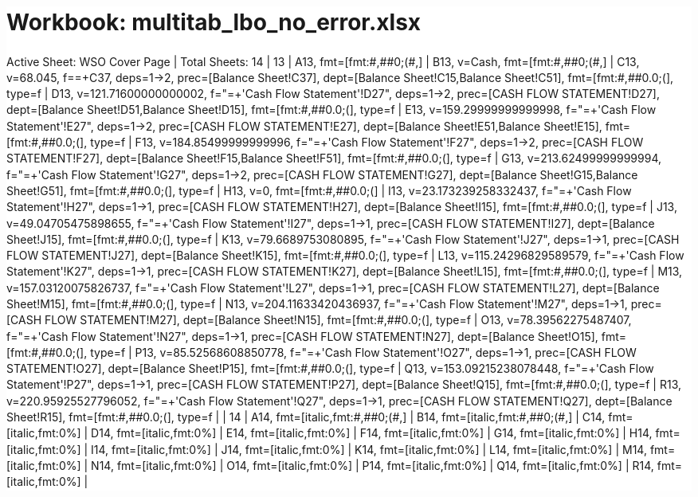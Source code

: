 # Workbook: multitab_lbo_no_error.xlsx
Active Sheet: WSO Cover Page | Total Sheets: 14
| 13 | A13, fmt=[fmt:#,##0;\(#,] | B13, v=Cash, fmt=[fmt:#,##0;\(#,] | C13, v=68.045, f==+C37, deps=1→2, prec=[Balance Sheet!C37], dept=[Balance Sheet!C15,Balance Sheet!C51], fmt=[fmt:#,##0.0;\(], type=f | D13, v=121.71600000000002, f="=+'Cash Flow Statement'!D27", deps=1→2, prec=[CASH FLOW STATEMENT!D27], dept=[Balance Sheet!D51,Balance Sheet!D15], fmt=[fmt:#,##0.0;\(], type=f | E13, v=159.29999999999998, f="=+'Cash Flow Statement'!E27", deps=1→2, prec=[CASH FLOW STATEMENT!E27], dept=[Balance Sheet!E51,Balance Sheet!E15], fmt=[fmt:#,##0.0;\(], type=f | F13, v=184.85499999999996, f="=+'Cash Flow Statement'!F27", deps=1→2, prec=[CASH FLOW STATEMENT!F27], dept=[Balance Sheet!F15,Balance Sheet!F51], fmt=[fmt:#,##0.0;\(], type=f | G13, v=213.62499999999994, f="=+'Cash Flow Statement'!G27", deps=1→2, prec=[CASH FLOW STATEMENT!G27], dept=[Balance Sheet!G15,Balance Sheet!G51], fmt=[fmt:#,##0.0;\(], type=f | H13, v=0, fmt=[fmt:#,##0.0;\(] | I13, v=23.173239258332437, f="=+'Cash Flow Statement'!H27", deps=1→1, prec=[CASH FLOW STATEMENT!H27], dept=[Balance Sheet!I15], fmt=[fmt:#,##0.0;\(], type=f | J13, v=49.04705475898655, f="=+'Cash Flow Statement'!I27", deps=1→1, prec=[CASH FLOW STATEMENT!I27], dept=[Balance Sheet!J15], fmt=[fmt:#,##0.0;\(], type=f | K13, v=79.6689753080895, f="=+'Cash Flow Statement'!J27", deps=1→1, prec=[CASH FLOW STATEMENT!J27], dept=[Balance Sheet!K15], fmt=[fmt:#,##0.0;\(], type=f | L13, v=115.24296829589579, f="=+'Cash Flow Statement'!K27", deps=1→1, prec=[CASH FLOW STATEMENT!K27], dept=[Balance Sheet!L15], fmt=[fmt:#,##0.0;\(], type=f | M13, v=157.03120075826737, f="=+'Cash Flow Statement'!L27", deps=1→1, prec=[CASH FLOW STATEMENT!L27], dept=[Balance Sheet!M15], fmt=[fmt:#,##0.0;\(], type=f | N13, v=204.11633420436937, f="=+'Cash Flow Statement'!M27", deps=1→1, prec=[CASH FLOW STATEMENT!M27], dept=[Balance Sheet!N15], fmt=[fmt:#,##0.0;\(], type=f | O13, v=78.39562275487407, f="=+'Cash Flow Statement'!N27", deps=1→1, prec=[CASH FLOW STATEMENT!N27], dept=[Balance Sheet!O15], fmt=[fmt:#,##0.0;\(], type=f | P13, v=85.52568608850778, f="=+'Cash Flow Statement'!O27", deps=1→1, prec=[CASH FLOW STATEMENT!O27], dept=[Balance Sheet!P15], fmt=[fmt:#,##0.0;\(], type=f | Q13, v=153.09215238078448, f="=+'Cash Flow Statement'!P27", deps=1→1, prec=[CASH FLOW STATEMENT!P27], dept=[Balance Sheet!Q15], fmt=[fmt:#,##0.0;\(], type=f | R13, v=220.95925527796052, f="=+'Cash Flow Statement'!Q27", deps=1→1, prec=[CASH FLOW STATEMENT!Q27], dept=[Balance Sheet!R15], fmt=[fmt:#,##0.0;\(], type=f |
| 14 | A14, fmt=[italic,fmt:#,##0;\(#,] | B14, fmt=[italic,fmt:#,##0;\(#,] | C14, fmt=[italic,fmt:0%] | D14, fmt=[italic,fmt:0%] | E14, fmt=[italic,fmt:0%] | F14, fmt=[italic,fmt:0%] | G14, fmt=[italic,fmt:0%] | H14, fmt=[italic,fmt:0%] | I14, fmt=[italic,fmt:0%] | J14, fmt=[italic,fmt:0%] | K14, fmt=[italic,fmt:0%] | L14, fmt=[italic,fmt:0%] | M14, fmt=[italic,fmt:0%] | N14, fmt=[italic,fmt:0%] | O14, fmt=[italic,fmt:0%] | P14, fmt=[italic,fmt:0%] | Q14, fmt=[italic,fmt:0%] | R14, fmt=[italic,fmt:0%] |